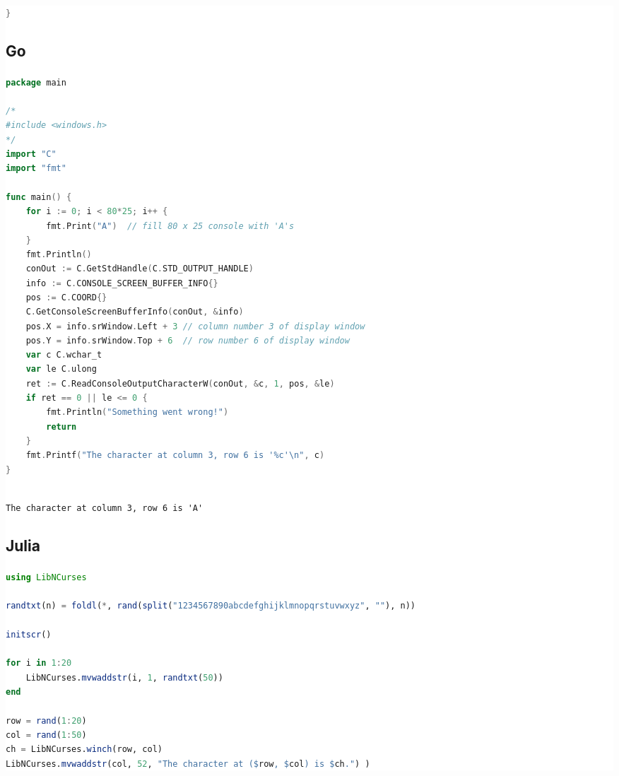 ```c
}
```



## Go

```go
package main

/*
#include <windows.h>
*/
import "C"
import "fmt"

func main() {
    for i := 0; i < 80*25; i++ {
        fmt.Print("A")  // fill 80 x 25 console with 'A's
    }
    fmt.Println()
    conOut := C.GetStdHandle(C.STD_OUTPUT_HANDLE)
    info := C.CONSOLE_SCREEN_BUFFER_INFO{}
    pos := C.COORD{}
    C.GetConsoleScreenBufferInfo(conOut, &info)
    pos.X = info.srWindow.Left + 3 // column number 3 of display window
    pos.Y = info.srWindow.Top + 6  // row number 6 of display window
    var c C.wchar_t
    var le C.ulong
    ret := C.ReadConsoleOutputCharacterW(conOut, &c, 1, pos, &le)
    if ret == 0 || le <= 0 {
        fmt.Println("Something went wrong!")
        return
    }
    fmt.Printf("The character at column 3, row 6 is '%c'\n", c)
}
```


```txt

The character at column 3, row 6 is 'A'

```



## Julia

```julia
using LibNCurses

randtxt(n) = foldl(*, rand(split("1234567890abcdefghijklmnopqrstuvwxyz", ""), n))

initscr()

for i in 1:20
    LibNCurses.mvwaddstr(i, 1, randtxt(50))
end

row = rand(1:20)
col = rand(1:50)
ch = LibNCurses.winch(row, col)
LibNCurses.mvwaddstr(col, 52, "The character at ($row, $col) is $ch.") )

```
